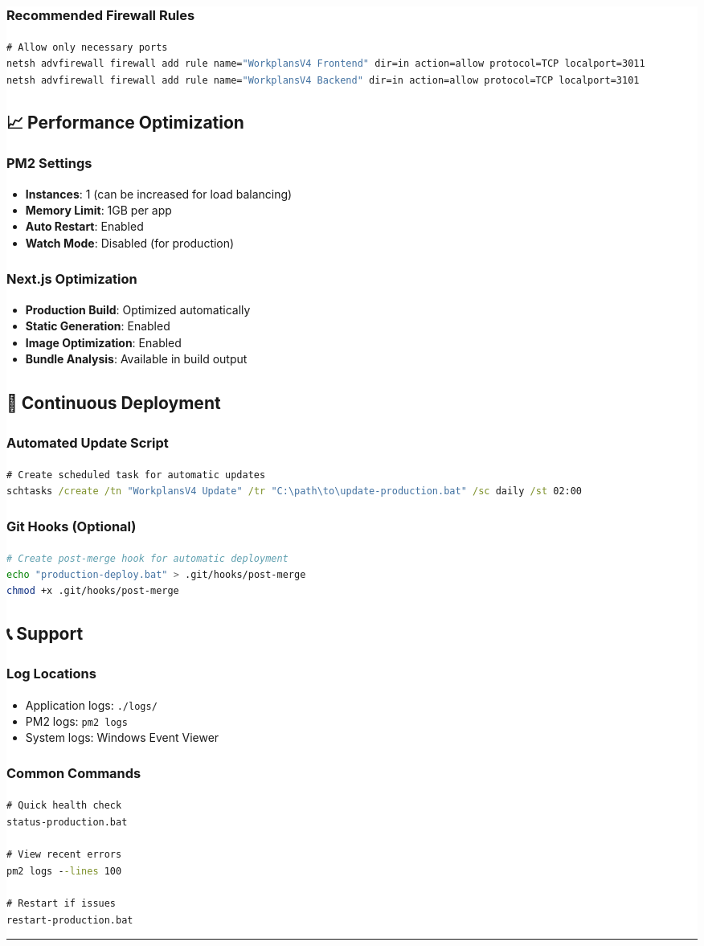 ### Recommended Firewall Rules
```cmd
# Allow only necessary ports
netsh advfirewall firewall add rule name="WorkplansV4 Frontend" dir=in action=allow protocol=TCP localport=3011
netsh advfirewall firewall add rule name="WorkplansV4 Backend" dir=in action=allow protocol=TCP localport=3101
```

## 📈 Performance Optimization

### PM2 Settings
- **Instances**: 1 (can be increased for load balancing)
- **Memory Limit**: 1GB per app
- **Auto Restart**: Enabled
- **Watch Mode**: Disabled (for production)

### Next.js Optimization
- **Production Build**: Optimized automatically
- **Static Generation**: Enabled
- **Image Optimization**: Enabled
- **Bundle Analysis**: Available in build output

## 🔄 Continuous Deployment

### Automated Update Script
```cmd
# Create scheduled task for automatic updates
schtasks /create /tn "WorkplansV4 Update" /tr "C:\path\to\update-production.bat" /sc daily /st 02:00
```

### Git Hooks (Optional)
```bash
# Create post-merge hook for automatic deployment
echo "production-deploy.bat" > .git/hooks/post-merge
chmod +x .git/hooks/post-merge
```

## 📞 Support

### Log Locations
- Application logs: `./logs/`
- PM2 logs: `pm2 logs`
- System logs: Windows Event Viewer

### Common Commands
```cmd
# Quick health check
status-production.bat

# View recent errors
pm2 logs --lines 100

# Restart if issues
restart-production.bat
```

---